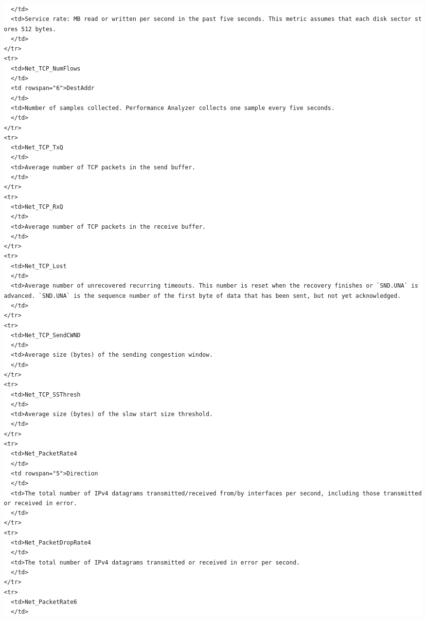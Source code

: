       </td>
      <td>Service rate: MB read or written per second in the past five seconds. This metric assumes that each disk sector stores 512 bytes.
      </td>
    </tr>
    <tr>
      <td>Net_TCP_NumFlows
      </td>
      <td rowspan="6">DestAddr
      </td>
      <td>Number of samples collected. Performance Analyzer collects one sample every five seconds.
      </td>
    </tr>
    <tr>
      <td>Net_TCP_TxQ
      </td>
      <td>Average number of TCP packets in the send buffer.
      </td>
    </tr>
    <tr>
      <td>Net_TCP_RxQ
      </td>
      <td>Average number of TCP packets in the receive buffer.
      </td>
    </tr>
    <tr>
      <td>Net_TCP_Lost
      </td>
      <td>Average number of unrecovered recurring timeouts. This number is reset when the recovery finishes or `SND.UNA` is advanced. `SND.UNA` is the sequence number of the first byte of data that has been sent, but not yet acknowledged.
      </td>
    </tr>
    <tr>
      <td>Net_TCP_SendCWND
      </td>
      <td>Average size (bytes) of the sending congestion window.
      </td>
    </tr>
    <tr>
      <td>Net_TCP_SSThresh
      </td>
      <td>Average size (bytes) of the slow start size threshold.
      </td>
    </tr>
    <tr>
      <td>Net_PacketRate4
      </td>
      <td rowspan="5">Direction
      </td>
      <td>The total number of IPv4 datagrams transmitted/received from/by interfaces per second, including those transmitted or received in error.
      </td>
    </tr>
    <tr>
      <td>Net_PacketDropRate4
      </td>
      <td>The total number of IPv4 datagrams transmitted or received in error per second.
      </td>
    </tr>
    <tr>
      <td>Net_PacketRate6
      </td>